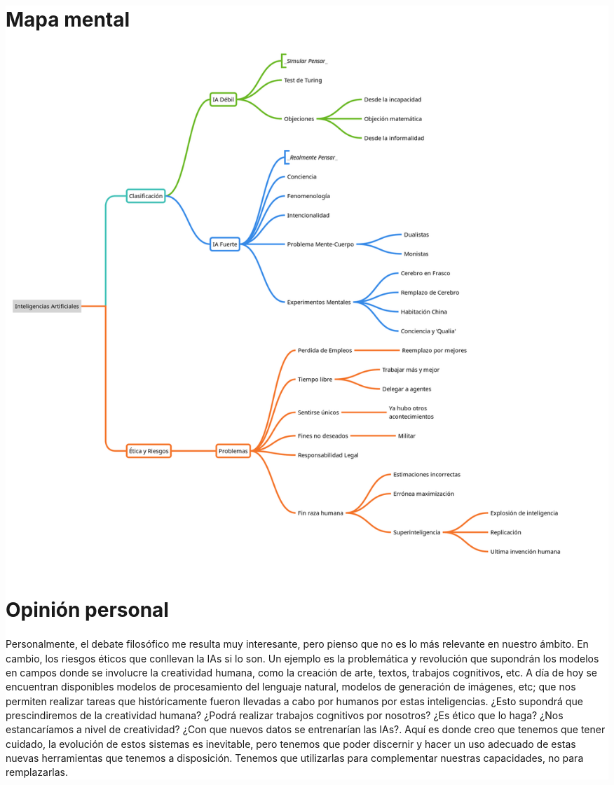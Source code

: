 # Mapa mental
<img src="./images/mindmap.svg">

# Opinión personal
Personalmente, el debate filosófico me resulta muy interesante, pero pienso que no es lo más relevante en nuestro ámbito. En cambio, los riesgos éticos que conllevan la IAs si lo son. Un ejemplo es la problemática y revolución que supondrán los modelos en campos donde se involucre la creatividad humana, como la creación de arte, textos, trabajos cognitivos, etc. A día de hoy se encuentran disponibles modelos de procesamiento del lenguaje natural, modelos de generación de imágenes, etc; que nos permiten realizar tareas que históricamente fueron llevadas a cabo por humanos por estas inteligencias. ¿Esto supondrá que prescindiremos de la creatividad humana? ¿Podrá realizar trabajos cognitivos por nosotros? ¿Es ético que lo haga? ¿Nos estancaríamos a nivel de creatividad? ¿Con que nuevos datos se entrenarían las IAs?. Aquí es donde creo que tenemos que tener cuidado, la evolución de estos sistemas es inevitable, pero tenemos que poder discernir y hacer un uso adecuado de estas nuevas herramientas que tenemos a disposición. Tenemos que utilizarlas para complementar nuestras capacidades, no para remplazarlas.

